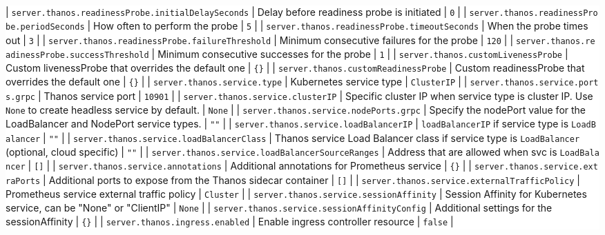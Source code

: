| `server.thanos.readinessProbe.initialDelaySeconds`                | Delay before readiness probe is initiated                                                                                                                                                   | `0`                          |
| `server.thanos.readinessProbe.periodSeconds`                      | How often to perform the probe                                                                                                                                                              | `5`                          |
| `server.thanos.readinessProbe.timeoutSeconds`                     | When the probe times out                                                                                                                                                                    | `3`                          |
| `server.thanos.readinessProbe.failureThreshold`                   | Minimum consecutive failures for the probe                                                                                                                                                  | `120`                        |
| `server.thanos.readinessProbe.successThreshold`                   | Minimum consecutive successes for the probe                                                                                                                                                 | `1`                          |
| `server.thanos.customLivenessProbe`                               | Custom livenessProbe that overrides the default one                                                                                                                                         | `{}`                         |
| `server.thanos.customReadinessProbe`                              | Custom readinessProbe that overrides the default one                                                                                                                                        | `{}`                         |
| `server.thanos.service.type`                                      | Kubernetes service type                                                                                                                                                                     | `ClusterIP`                  |
| `server.thanos.service.ports.grpc`                                | Thanos service port                                                                                                                                                                         | `10901`                      |
| `server.thanos.service.clusterIP`                                 | Specific cluster IP when service type is cluster IP. Use `None` to create headless service by default.                                                                                      | `None`                       |
| `server.thanos.service.nodePorts.grpc`                            | Specify the nodePort value for the LoadBalancer and NodePort service types.                                                                                                                 | `""`                         |
| `server.thanos.service.loadBalancerIP`                            | `loadBalancerIP` if service type is `LoadBalancer`                                                                                                                                          | `""`                         |
| `server.thanos.service.loadBalancerClass`                         | Thanos service Load Balancer class if service type is `LoadBalancer` (optional, cloud specific)                                                                                             | `""`                         |
| `server.thanos.service.loadBalancerSourceRanges`                  | Address that are allowed when svc is `LoadBalancer`                                                                                                                                         | `[]`                         |
| `server.thanos.service.annotations`                               | Additional annotations for Prometheus service                                                                                                                                               | `{}`                         |
| `server.thanos.service.extraPorts`                                | Additional ports to expose from the Thanos sidecar container                                                                                                                                | `[]`                         |
| `server.thanos.service.externalTrafficPolicy`                     | Prometheus service external traffic policy                                                                                                                                                  | `Cluster`                    |
| `server.thanos.service.sessionAffinity`                           | Session Affinity for Kubernetes service, can be "None" or "ClientIP"                                                                                                                        | `None`                       |
| `server.thanos.service.sessionAffinityConfig`                     | Additional settings for the sessionAffinity                                                                                                                                                 | `{}`                         |
| `server.thanos.ingress.enabled`                                   | Enable ingress controller resource                                                                                                                                                          | `false`                      |